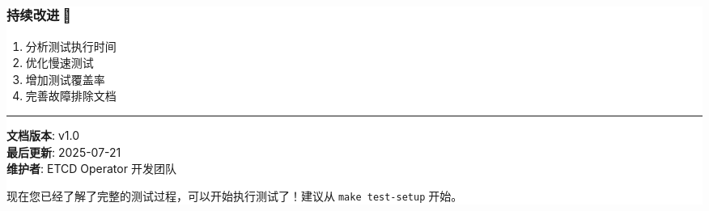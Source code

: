 ### 持续改进 🔄
1. 分析测试执行时间
2. 优化慢速测试
3. 增加测试覆盖率
4. 完善故障排除文档

---

**文档版本**: v1.0  
**最后更新**: 2025-07-21  
**维护者**: ETCD Operator 开发团队

现在您已经了解了完整的测试过程，可以开始执行测试了！建议从 `make test-setup` 开始。
